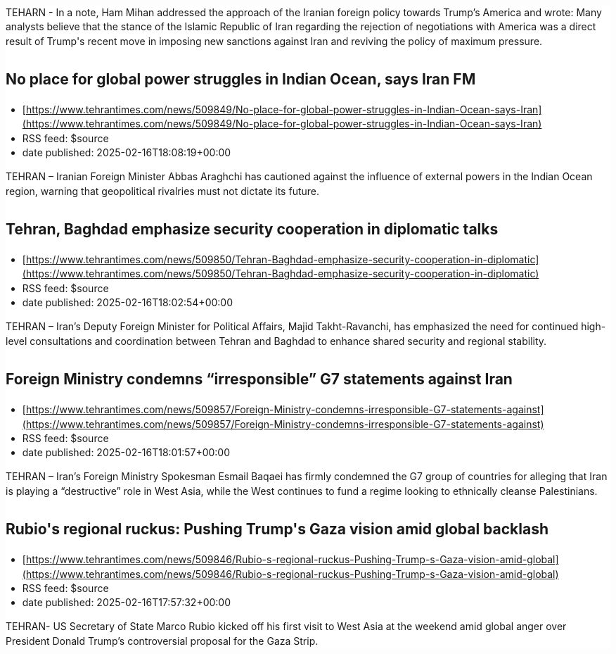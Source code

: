 TEHARN - In a note, Ham Mihan addressed the approach of the Iranian foreign policy towards Trump’s America and wrote: Many analysts believe that the stance of the Islamic Republic of Iran regarding the rejection of negotiations with America was a direct result of Trump's recent move in imposing new sanctions against Iran and reviving the policy of maximum pressure.

## No place for global power struggles in Indian Ocean, says Iran FM
 - [https://www.tehrantimes.com/news/509849/No-place-for-global-power-struggles-in-Indian-Ocean-says-Iran](https://www.tehrantimes.com/news/509849/No-place-for-global-power-struggles-in-Indian-Ocean-says-Iran)
 - RSS feed: $source
 - date published: 2025-02-16T18:08:19+00:00

TEHRAN – Iranian Foreign Minister Abbas Araghchi has cautioned against the influence of external powers in the Indian Ocean region, warning that geopolitical rivalries must not dictate its future.

## Tehran, Baghdad emphasize security cooperation in diplomatic talks
 - [https://www.tehrantimes.com/news/509850/Tehran-Baghdad-emphasize-security-cooperation-in-diplomatic](https://www.tehrantimes.com/news/509850/Tehran-Baghdad-emphasize-security-cooperation-in-diplomatic)
 - RSS feed: $source
 - date published: 2025-02-16T18:02:54+00:00

TEHRAN – Iran’s Deputy Foreign Minister for Political Affairs, Majid Takht-Ravanchi, has emphasized the need for continued high-level consultations and coordination between Tehran and Baghdad to enhance shared security and regional stability.

## Foreign Ministry condemns “irresponsible” G7 statements against Iran
 - [https://www.tehrantimes.com/news/509857/Foreign-Ministry-condemns-irresponsible-G7-statements-against](https://www.tehrantimes.com/news/509857/Foreign-Ministry-condemns-irresponsible-G7-statements-against)
 - RSS feed: $source
 - date published: 2025-02-16T18:01:57+00:00

TEHRAN – Iran’s Foreign Ministry Spokesman Esmail Baqaei has firmly condemned the G7 group of countries for alleging that Iran is playing a “destructive” role in West Asia, while the West continues to fund a regime looking to ethnically cleanse Palestinians.

## Rubio's regional ruckus: Pushing Trump's Gaza vision amid global backlash
 - [https://www.tehrantimes.com/news/509846/Rubio-s-regional-ruckus-Pushing-Trump-s-Gaza-vision-amid-global](https://www.tehrantimes.com/news/509846/Rubio-s-regional-ruckus-Pushing-Trump-s-Gaza-vision-amid-global)
 - RSS feed: $source
 - date published: 2025-02-16T17:57:32+00:00

TEHRAN- US Secretary of State Marco Rubio kicked off his first visit to West Asia at the weekend amid global anger over President Donald Trump’s controversial proposal for the Gaza Strip.
